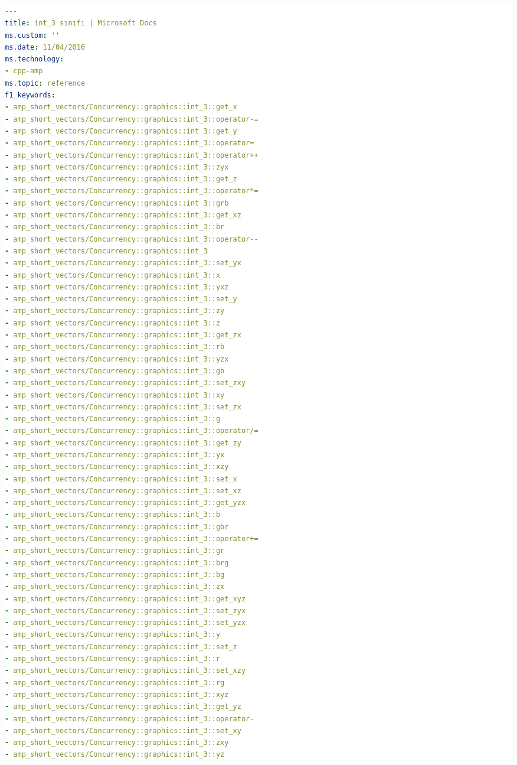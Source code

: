 ```yaml
---
title: int_3 sınıfı | Microsoft Docs
ms.custom: ''
ms.date: 11/04/2016
ms.technology:
- cpp-amp
ms.topic: reference
f1_keywords:
- amp_short_vectors/Concurrency::graphics::int_3::get_x
- amp_short_vectors/Concurrency::graphics::int_3::operator-=
- amp_short_vectors/Concurrency::graphics::int_3::get_y
- amp_short_vectors/Concurrency::graphics::int_3::operator=
- amp_short_vectors/Concurrency::graphics::int_3::operator++
- amp_short_vectors/Concurrency::graphics::int_3::zyx
- amp_short_vectors/Concurrency::graphics::int_3::get_z
- amp_short_vectors/Concurrency::graphics::int_3::operator*=
- amp_short_vectors/Concurrency::graphics::int_3::grb
- amp_short_vectors/Concurrency::graphics::int_3::get_xz
- amp_short_vectors/Concurrency::graphics::int_3::br
- amp_short_vectors/Concurrency::graphics::int_3::operator--
- amp_short_vectors/Concurrency::graphics::int_3
- amp_short_vectors/Concurrency::graphics::int_3::set_yx
- amp_short_vectors/Concurrency::graphics::int_3::x
- amp_short_vectors/Concurrency::graphics::int_3::yxz
- amp_short_vectors/Concurrency::graphics::int_3::set_y
- amp_short_vectors/Concurrency::graphics::int_3::zy
- amp_short_vectors/Concurrency::graphics::int_3::z
- amp_short_vectors/Concurrency::graphics::int_3::get_zx
- amp_short_vectors/Concurrency::graphics::int_3::rb
- amp_short_vectors/Concurrency::graphics::int_3::yzx
- amp_short_vectors/Concurrency::graphics::int_3::gb
- amp_short_vectors/Concurrency::graphics::int_3::set_zxy
- amp_short_vectors/Concurrency::graphics::int_3::xy
- amp_short_vectors/Concurrency::graphics::int_3::set_zx
- amp_short_vectors/Concurrency::graphics::int_3::g
- amp_short_vectors/Concurrency::graphics::int_3::operator/=
- amp_short_vectors/Concurrency::graphics::int_3::get_zy
- amp_short_vectors/Concurrency::graphics::int_3::yx
- amp_short_vectors/Concurrency::graphics::int_3::xzy
- amp_short_vectors/Concurrency::graphics::int_3::set_x
- amp_short_vectors/Concurrency::graphics::int_3::set_xz
- amp_short_vectors/Concurrency::graphics::int_3::get_yzx
- amp_short_vectors/Concurrency::graphics::int_3::b
- amp_short_vectors/Concurrency::graphics::int_3::gbr
- amp_short_vectors/Concurrency::graphics::int_3::operator+=
- amp_short_vectors/Concurrency::graphics::int_3::gr
- amp_short_vectors/Concurrency::graphics::int_3::brg
- amp_short_vectors/Concurrency::graphics::int_3::bg
- amp_short_vectors/Concurrency::graphics::int_3::zx
- amp_short_vectors/Concurrency::graphics::int_3::get_xyz
- amp_short_vectors/Concurrency::graphics::int_3::set_zyx
- amp_short_vectors/Concurrency::graphics::int_3::set_yzx
- amp_short_vectors/Concurrency::graphics::int_3::y
- amp_short_vectors/Concurrency::graphics::int_3::set_z
- amp_short_vectors/Concurrency::graphics::int_3::r
- amp_short_vectors/Concurrency::graphics::int_3::set_xzy
- amp_short_vectors/Concurrency::graphics::int_3::rg
- amp_short_vectors/Concurrency::graphics::int_3::xyz
- amp_short_vectors/Concurrency::graphics::int_3::get_yz
- amp_short_vectors/Concurrency::graphics::int_3::operator-
- amp_short_vectors/Concurrency::graphics::int_3::set_xy
- amp_short_vectors/Concurrency::graphics::int_3::zxy
- amp_short_vectors/Concurrency::graphics::int_3::yz
```